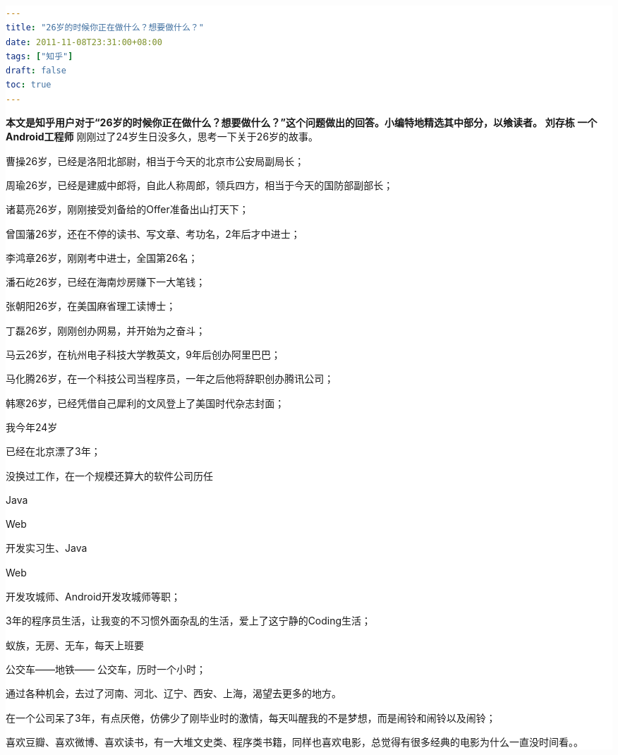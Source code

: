 ```yaml
---
title: "26岁的时候你正在做什么？想要做什么？"
date: 2011-11-08T23:31:00+08:00
tags: ["知乎"] 
draft: false
toc: true
---
```


**本文是知乎用户对于“26岁的时候你正在做什么？想要做什么？”这个问题做出的回答。小编特地精选其中部分，以飨读者。** **刘存栋 一个Android工程师** 刚刚过了24岁生日没多久，思考一下关于26岁的故事。

曹操26岁，已经是洛阳北部尉，相当于今天的北京市公安局副局长；

周瑜26岁，已经是建威中郎将，自此人称周郎，领兵四方，相当于今天的国防部副部长；

诸葛亮26岁，刚刚接受刘备给的Offer准备出山打天下；

曾国藩26岁，还在不停的读书、写文章、考功名，2年后才中进士；

李鸿章26岁，刚刚考中进士，全国第26名；

潘石屹26岁，已经在海南炒房赚下一大笔钱；

张朝阳26岁，在美国麻省理工读博士；

丁磊26岁，刚刚创办网易，并开始为之奋斗；

马云26岁，在杭州电子科技大学教英文，9年后创办阿里巴巴；

马化腾26岁，在一个科技公司当程序员，一年之后他将辞职创办腾讯公司；

韩寒26岁，已经凭借自己犀利的文风登上了美国时代杂志封面； 

我今年24岁

已经在北京漂了3年；

没换过工作，在一个规模还算大的软件公司历任

Java

Web

开发实习生、Java

Web

开发攻城师、Android开发攻城师等职；

3年的程序员生活，让我变的不习惯外面杂乱的生活，爱上了这宁静的Coding生活；

蚁族，无房、无车，每天上班要

公交车——地铁—— 公交车，历时一个小时；

通过各种机会，去过了河南、河北、辽宁、西安、上海，渴望去更多的地方。

在一个公司呆了3年，有点厌倦，仿佛少了刚毕业时的激情，每天叫醒我的不是梦想，而是闹铃和闹铃以及闹铃；

喜欢豆瓣、喜欢微博、喜欢读书，有一大堆文史类、程序类书籍，同样也喜欢电影，总觉得有很多经典的电影为什么一直没时间看。。
